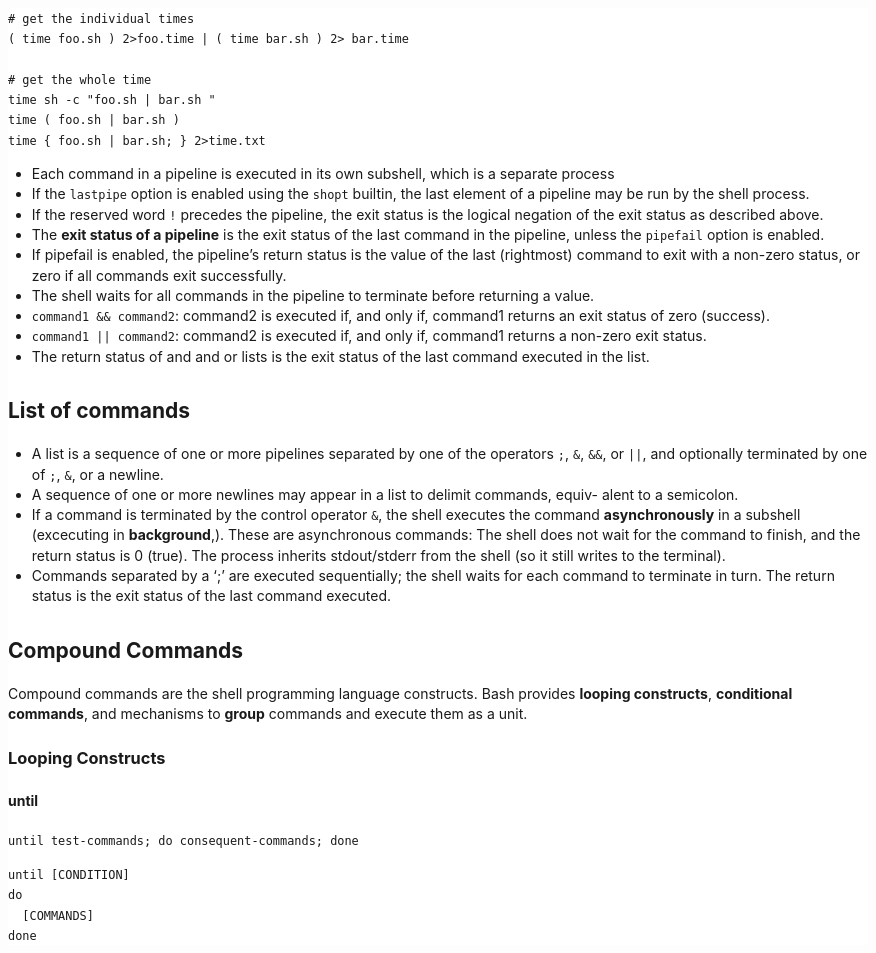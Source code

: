   ```Shell
  # get the individual times
  ( time foo.sh ) 2>foo.time | ( time bar.sh ) 2> bar.time

  # get the whole time
  time sh -c "foo.sh | bar.sh "
  time ( foo.sh | bar.sh )
  time { foo.sh | bar.sh; } 2>time.txt
  ```
- Each command in a pipeline is executed in its own subshell, which is a separate process
- If the `lastpipe` option is enabled using the `shopt` builtin, the last element of a pipeline may be run by the shell process.
- If the reserved word `!` precedes the pipeline, the exit status is the logical negation of the exit status as described above.
- The **exit status of a pipeline** is the exit status of the last command in the pipeline, unless the `pipefail` option is enabled.
- If pipefail is enabled, the pipeline’s return status is the value of the last (rightmost) command to exit with a non-zero status, or zero if all commands exit successfully.
- The shell waits for all commands in the pipeline to terminate before returning a value.
- `command1 && command2`: command2 is executed if, and only if, command1 returns an exit status of zero (success).
- `command1 || command2`: command2 is executed if, and only if, command1 returns a non-zero exit status.
- The return status of and and or lists is the exit status of the last command executed
in the list.

## List of commands
- A list is a sequence of one or more pipelines separated by one of the operators `;`, `&`, `&&`, or `||`, and optionally terminated by one of `;`, `&`, or a newline.
- A sequence of one or more newlines may appear in a list to delimit commands, equiv-
alent to a semicolon.
- If a command is terminated by the control operator `&`, the shell executes the command
**asynchronously** in a subshell (excecuting in **background**,). These are asynchronous commands: The shell does not wait for the command to finish, and the return status is 0 (true). The process inherits stdout/stderr from the shell (so it still writes to the terminal).
- Commands separated by a ‘;’ are executed sequentially; the shell waits for each command to terminate in turn. The return status is the exit status of the last command executed.

## Compound Commands
Compound commands are the shell programming language constructs. Bash provides **looping constructs**, **conditional commands**, and mechanisms to **group** commands and execute them as a unit.

### Looping Constructs
#### until
  ```Shell
  until test-commands; do consequent-commands; done
  ```

  ```Shell
  until [CONDITION]
  do
    [COMMANDS]
  done
```


  [b4bf5877]: https://stackoverflow.com/questions/19789102/why-is-bash-errexit-not-behaving-as-expected-in-function-calls?noredirect=1&lq=1 "Link"